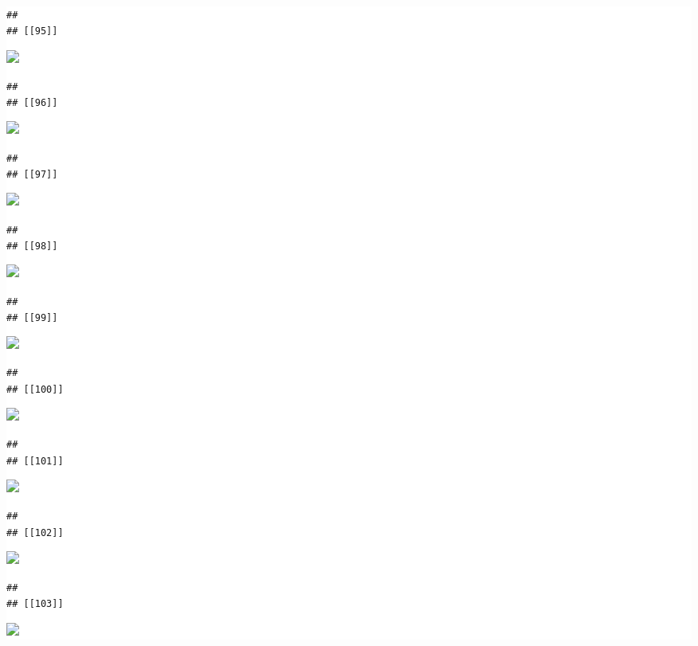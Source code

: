     ## 
    ## [[95]]

![](/Users/rick/github/gilmore-lab/infant-moco-eeg/analysis/results/5F1/5F1-by-channel-across-participants_files/figure-markdown_github-ascii_identifiers/plot-all-channels-95.png)

    ## 
    ## [[96]]

![](/Users/rick/github/gilmore-lab/infant-moco-eeg/analysis/results/5F1/5F1-by-channel-across-participants_files/figure-markdown_github-ascii_identifiers/plot-all-channels-96.png)

    ## 
    ## [[97]]

![](/Users/rick/github/gilmore-lab/infant-moco-eeg/analysis/results/5F1/5F1-by-channel-across-participants_files/figure-markdown_github-ascii_identifiers/plot-all-channels-97.png)

    ## 
    ## [[98]]

![](/Users/rick/github/gilmore-lab/infant-moco-eeg/analysis/results/5F1/5F1-by-channel-across-participants_files/figure-markdown_github-ascii_identifiers/plot-all-channels-98.png)

    ## 
    ## [[99]]

![](/Users/rick/github/gilmore-lab/infant-moco-eeg/analysis/results/5F1/5F1-by-channel-across-participants_files/figure-markdown_github-ascii_identifiers/plot-all-channels-99.png)

    ## 
    ## [[100]]

![](/Users/rick/github/gilmore-lab/infant-moco-eeg/analysis/results/5F1/5F1-by-channel-across-participants_files/figure-markdown_github-ascii_identifiers/plot-all-channels-100.png)

    ## 
    ## [[101]]

![](/Users/rick/github/gilmore-lab/infant-moco-eeg/analysis/results/5F1/5F1-by-channel-across-participants_files/figure-markdown_github-ascii_identifiers/plot-all-channels-101.png)

    ## 
    ## [[102]]

![](/Users/rick/github/gilmore-lab/infant-moco-eeg/analysis/results/5F1/5F1-by-channel-across-participants_files/figure-markdown_github-ascii_identifiers/plot-all-channels-102.png)

    ## 
    ## [[103]]

![](/Users/rick/github/gilmore-lab/infant-moco-eeg/analysis/results/5F1/5F1-by-channel-across-participants_files/figure-markdown_github-ascii_identifiers/plot-all-channels-103.png)
